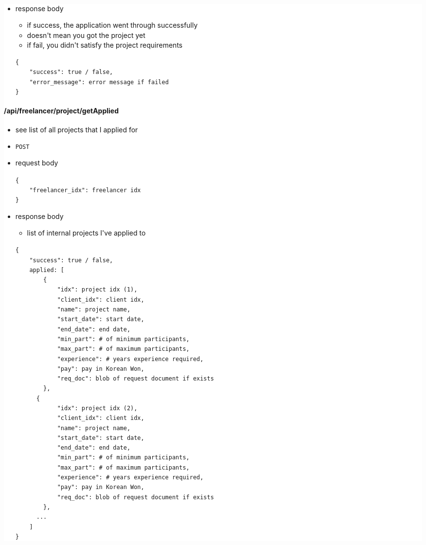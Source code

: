 - response body

  - if success, the application went through successfully
  - doesn't mean you got the project yet
  - if fail, you didn't satisfy the project requirements

  ```
  {
      "success": true / false,
      "error_message": error message if failed
  }
  ```

#### /api/freelancer/project/getApplied

- see list of all projects that I applied for

- `POST`

- request body

  ```
  {
      "freelancer_idx": freelancer idx
  }
  ```

- response body

  - list of internal projects I've applied to

  ```
  {
      "success": true / false,
      applied: [
          {
              "idx": project idx (1),
              "client_idx": client idx,
              "name": project name,
              "start_date": start date,
              "end_date": end date,
              "min_part": # of minimum participants,
              "max_part": # of maximum participants,
              "experience": # years experience required,
              "pay": pay in Korean Won,
              "req_doc": blob of request document if exists
          },
  		{
              "idx": project idx (2),
              "client_idx": client idx,
              "name": project name,
              "start_date": start date,
              "end_date": end date,
              "min_part": # of minimum participants,
              "max_part": # of maximum participants,
              "experience": # years experience required,
              "pay": pay in Korean Won,
              "req_doc": blob of request document if exists
          },
  		...
      ]
  }
  ```
